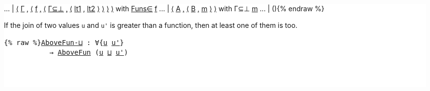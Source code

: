 <a id="4617" class="Symbol">...</a> <a id="4621" class="Symbol">|</a> <a id="4623" href="https://agda.github.io/agda-stdlib/Agda.Builtin.Sigma.html#139" class="InductiveConstructor Operator">⟨</a> <a id="4625" href="{% endraw %}{{ site.baseurl }}{% link out/plfa/Adequacy.md %}{% raw %}#4625" class="Bound">Γ</a> <a id="4627" href="https://agda.github.io/agda-stdlib/Agda.Builtin.Sigma.html#139" class="InductiveConstructor Operator">,</a> <a id="4629" href="https://agda.github.io/agda-stdlib/Agda.Builtin.Sigma.html#139" class="InductiveConstructor Operator">⟨</a> <a id="4631" href="{% endraw %}{{ site.baseurl }}{% link out/plfa/Adequacy.md %}{% raw %}#4631" class="Bound">f</a> <a id="4633" href="https://agda.github.io/agda-stdlib/Agda.Builtin.Sigma.html#139" class="InductiveConstructor Operator">,</a> <a id="4635" href="https://agda.github.io/agda-stdlib/Agda.Builtin.Sigma.html#139" class="InductiveConstructor Operator">⟨</a> <a id="4637" href="{% endraw %}{{ site.baseurl }}{% link out/plfa/Adequacy.md %}{% raw %}#4637" class="Bound">Γ⊆⊥</a> <a id="4641" href="https://agda.github.io/agda-stdlib/Agda.Builtin.Sigma.html#139" class="InductiveConstructor Operator">,</a> <a id="4643" href="https://agda.github.io/agda-stdlib/Agda.Builtin.Sigma.html#139" class="InductiveConstructor Operator">⟨</a> <a id="4645" href="{% endraw %}{{ site.baseurl }}{% link out/plfa/Adequacy.md %}{% raw %}#4645" class="Bound">lt1</a> <a id="4649" href="https://agda.github.io/agda-stdlib/Agda.Builtin.Sigma.html#139" class="InductiveConstructor Operator">,</a> <a id="4651" href="{% endraw %}{{ site.baseurl }}{% link out/plfa/Adequacy.md %}{% raw %}#4651" class="Bound">lt2</a> <a id="4655" href="https://agda.github.io/agda-stdlib/Agda.Builtin.Sigma.html#139" class="InductiveConstructor Operator">⟩</a> <a id="4657" href="https://agda.github.io/agda-stdlib/Agda.Builtin.Sigma.html#139" class="InductiveConstructor Operator">⟩</a> <a id="4659" href="https://agda.github.io/agda-stdlib/Agda.Builtin.Sigma.html#139" class="InductiveConstructor Operator">⟩</a> <a id="4661" href="https://agda.github.io/agda-stdlib/Agda.Builtin.Sigma.html#139" class="InductiveConstructor Operator">⟩</a>
    <a id="4667" class="Keyword">with</a> <a id="4672" href="{% endraw %}{{ site.baseurl }}{% link out/plfa/Denotational.md %}{% raw %}#31410" class="Function">Funs∈</a> <a id="4678" href="{% endraw %}{{ site.baseurl }}{% link out/plfa/Adequacy.md %}{% raw %}#4631" class="Bound">f</a>
<a id="4680" class="Symbol">...</a> <a id="4684" class="Symbol">|</a> <a id="4686" href="https://agda.github.io/agda-stdlib/Agda.Builtin.Sigma.html#139" class="InductiveConstructor Operator">⟨</a> <a id="4688" href="{% endraw %}{{ site.baseurl }}{% link out/plfa/Adequacy.md %}{% raw %}#4688" class="Bound">A</a> <a id="4690" href="https://agda.github.io/agda-stdlib/Agda.Builtin.Sigma.html#139" class="InductiveConstructor Operator">,</a> <a id="4692" href="https://agda.github.io/agda-stdlib/Agda.Builtin.Sigma.html#139" class="InductiveConstructor Operator">⟨</a> <a id="4694" href="{% endraw %}{{ site.baseurl }}{% link out/plfa/Adequacy.md %}{% raw %}#4694" class="Bound">B</a> <a id="4696" href="https://agda.github.io/agda-stdlib/Agda.Builtin.Sigma.html#139" class="InductiveConstructor Operator">,</a> <a id="4698" href="{% endraw %}{{ site.baseurl }}{% link out/plfa/Adequacy.md %}{% raw %}#4698" class="Bound">m</a> <a id="4700" href="https://agda.github.io/agda-stdlib/Agda.Builtin.Sigma.html#139" class="InductiveConstructor Operator">⟩</a> <a id="4702" href="https://agda.github.io/agda-stdlib/Agda.Builtin.Sigma.html#139" class="InductiveConstructor Operator">⟩</a>
    <a id="4708" class="Keyword">with</a> <a id="4713" class="Bound">Γ⊆⊥</a> <a id="4717" href="{% endraw %}{{ site.baseurl }}{% link out/plfa/Adequacy.md %}{% raw %}#4698" class="Bound">m</a>
<a id="4719" class="Symbol">...</a> <a id="4723" class="Symbol">|</a> <a id="4725" class="Symbol">()</a>{% endraw %}</pre>

If the join of two values `u` and `u'` is greater than a function, then
at least one of them is too.

<pre class="Agda">{% raw %}<a id="AboveFun-⊔"></a><a id="4855" href="{% endraw %}{{ site.baseurl }}{% link out/plfa/Adequacy.md %}{% raw %}#4855" class="Function">AboveFun-⊔</a> <a id="4866" class="Symbol">:</a> <a id="4868" class="Symbol">∀{</a><a id="4870" href="{% endraw %}{{ site.baseurl }}{% link out/plfa/Adequacy.md %}{% raw %}#4870" class="Bound">u</a> <a id="4872" href="{% endraw %}{{ site.baseurl }}{% link out/plfa/Adequacy.md %}{% raw %}#4872" class="Bound">u&#39;</a><a id="4874" class="Symbol">}</a>
           <a id="4887" class="Symbol">→</a> <a id="4889" href="{% endraw %}{{ site.baseurl }}{% link out/plfa/Adequacy.md %}{% raw %}#4104" class="Function">AboveFun</a> <a id="4898" class="Symbol">(</a><a id="4899" href="{% endraw %}{{ site.baseurl }}{% link out/plfa/Adequacy.md %}{% raw %}#4870" class="Bound">u</a> <a id="4901" href="{% endraw %}{{ site.baseurl }}{% link out/plfa/Denotational.md %}{% raw %}#4159" class="InductiveConstructor Operator">⊔</a> <a id="4903" href="{% endraw %}{{ site.baseurl }}{% link out/plfa/Adequacy.md %}{% raw %}#4872" class="Bound">u&#39;</a><a id="4905" class="Symbol">)</a>